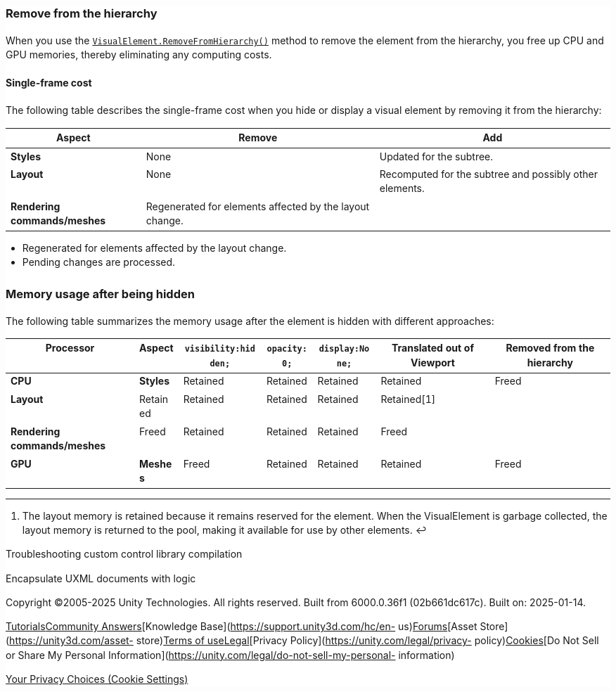 ### Remove from the hierarchy

When you use the
[`VisualElement.RemoveFromHierarchy()`](../ScriptReference/UIElements.VisualElement.RemoveFromHierarchy.html)
method to remove the element from the hierarchy, you free up CPU and GPU
memories, thereby eliminating any computing costs.

#### Single-frame cost

The following table describes the single-frame cost when you hide or display a
visual element by removing it from the hierarchy:

Aspect | Remove | Add  
---|---|---  
**Styles** | None | Updated for the subtree.  
**Layout** | None | Recomputed for the subtree and possibly other elements.  
**Rendering commands/meshes** | Regenerated for elements affected by the layout change. | 

  * Regenerated for elements affected by the layout change.
  * Pending changes are processed.

  
  
### Memory usage after being hidden

The following table summarizes the memory usage after the element is hidden
with different approaches:

Processor | Aspect | `visibility:hidden;` | `opacity:0;` | `display:None;` | Translated out of Viewport | Removed from the hierarchy  
---|---|---|---|---|---|---  
**CPU** | **Styles** | Retained | Retained | Retained | Retained | Freed  
| **Layout** | Retained | Retained | Retained | Retained | Retained[1]  
| **Rendering commands/meshes** | Freed | Retained | Retained | Retained | Freed  
**GPU** | **Meshes** | Freed | Retained | Retained | Retained | Freed  
  
* * *

  1. The layout memory is retained because it remains reserved for the element. When the VisualElement is garbage collected, the layout memory is returned to the pool, making it available for use by other elements.  ↩

[](UIE-troubleshooting-custom-control-library-compilation.html)

Troubleshooting custom control library compilation

[](UIE-encapsulate-uxml-with-logic.html)

Encapsulate UXML documents with logic

Copyright ©2005-2025 Unity Technologies. All rights reserved. Built from
6000.0.36f1 (02b661dc617c). Built on: 2025-01-14.

[Tutorials](https://learn.unity.com/)[Community
Answers](https://answers.unity3d.com)[Knowledge
Base](https://support.unity3d.com/hc/en-
us)[Forums](https://forum.unity3d.com)[Asset Store](https://unity3d.com/asset-
store)[Terms of
use](https://docs.unity3d.com/Manual/TermsOfUse.html)[Legal](https://unity.com/legal)[Privacy
Policy](https://unity.com/legal/privacy-
policy)[Cookies](https://unity.com/legal/cookie-policy)[Do Not Sell or Share
My Personal Information](https://unity.com/legal/do-not-sell-my-personal-
information)

[Your Privacy Choices (Cookie Settings)](javascript:void\(0\);)

